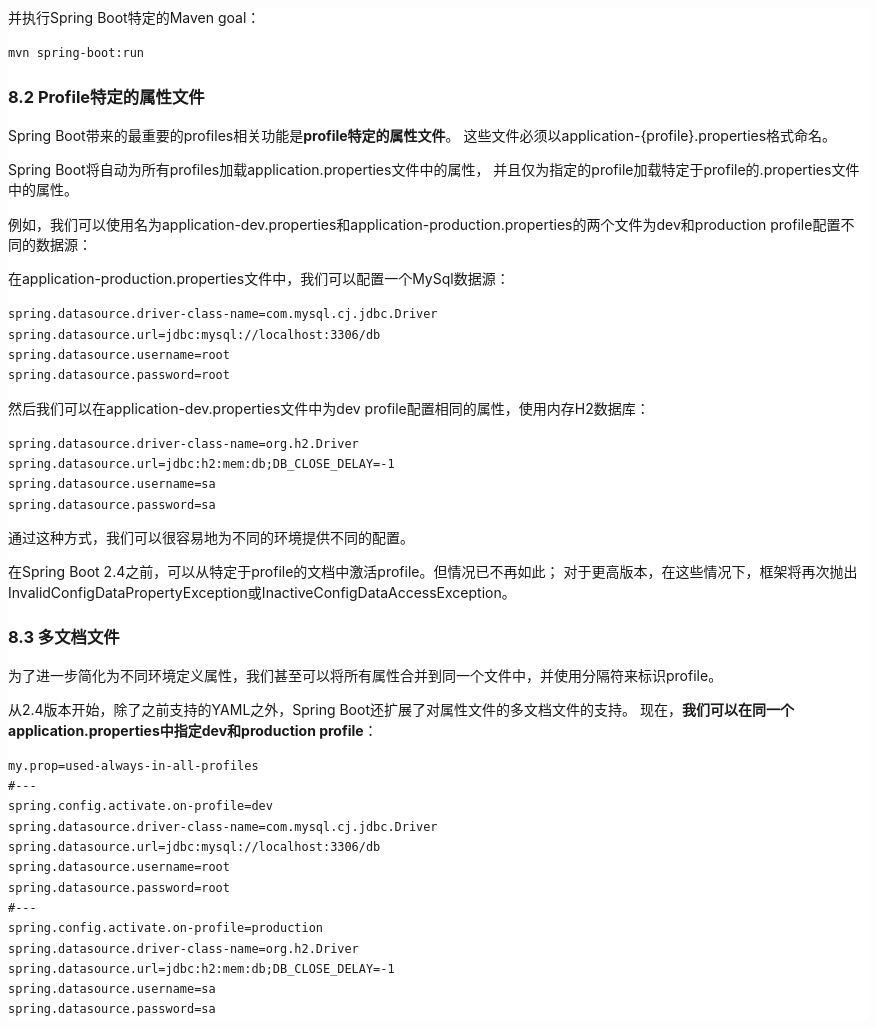 并执行Spring Boot特定的Maven goal：

```
mvn spring-boot:run
```

### 8.2 Profile特定的属性文件

Spring Boot带来的最重要的profiles相关功能是**profile特定的属性文件**。
这些文件必须以application-{profile}.properties格式命名。

Spring Boot将自动为所有profiles加载application.properties文件中的属性，
并且仅为指定的profile加载特定于profile的.properties文件中的属性。

例如，我们可以使用名为application-dev.properties和application-production.properties的两个文件为dev和production
profile配置不同的数据源：

在application-production.properties文件中，我们可以配置一个MySql数据源：

```properties
spring.datasource.driver-class-name=com.mysql.cj.jdbc.Driver
spring.datasource.url=jdbc:mysql://localhost:3306/db
spring.datasource.username=root
spring.datasource.password=root
```

然后我们可以在application-dev.properties文件中为dev profile配置相同的属性，使用内存H2数据库：

```properties
spring.datasource.driver-class-name=org.h2.Driver
spring.datasource.url=jdbc:h2:mem:db;DB_CLOSE_DELAY=-1
spring.datasource.username=sa
spring.datasource.password=sa
```

通过这种方式，我们可以很容易地为不同的环境提供不同的配置。

在Spring Boot 2.4之前，可以从特定于profile的文档中激活profile。但情况已不再如此；
对于更高版本，在这些情况下，框架将再次抛出InvalidConfigDataPropertyException或InactiveConfigDataAccessException。

### 8.3 多文档文件

为了进一步简化为不同环境定义属性，我们甚至可以将所有属性合并到同一个文件中，并使用分隔符来标识profile。

从2.4版本开始，除了之前支持的YAML之外，Spring Boot还扩展了对属性文件的多文档文件的支持。
现在，**我们可以在同一个application.properties中指定dev和production profile**：

```properties
my.prop=used-always-in-all-profiles
#---
spring.config.activate.on-profile=dev
spring.datasource.driver-class-name=com.mysql.cj.jdbc.Driver
spring.datasource.url=jdbc:mysql://localhost:3306/db
spring.datasource.username=root
spring.datasource.password=root
#---
spring.config.activate.on-profile=production
spring.datasource.driver-class-name=org.h2.Driver
spring.datasource.url=jdbc:h2:mem:db;DB_CLOSE_DELAY=-1
spring.datasource.username=sa
spring.datasource.password=sa
```
